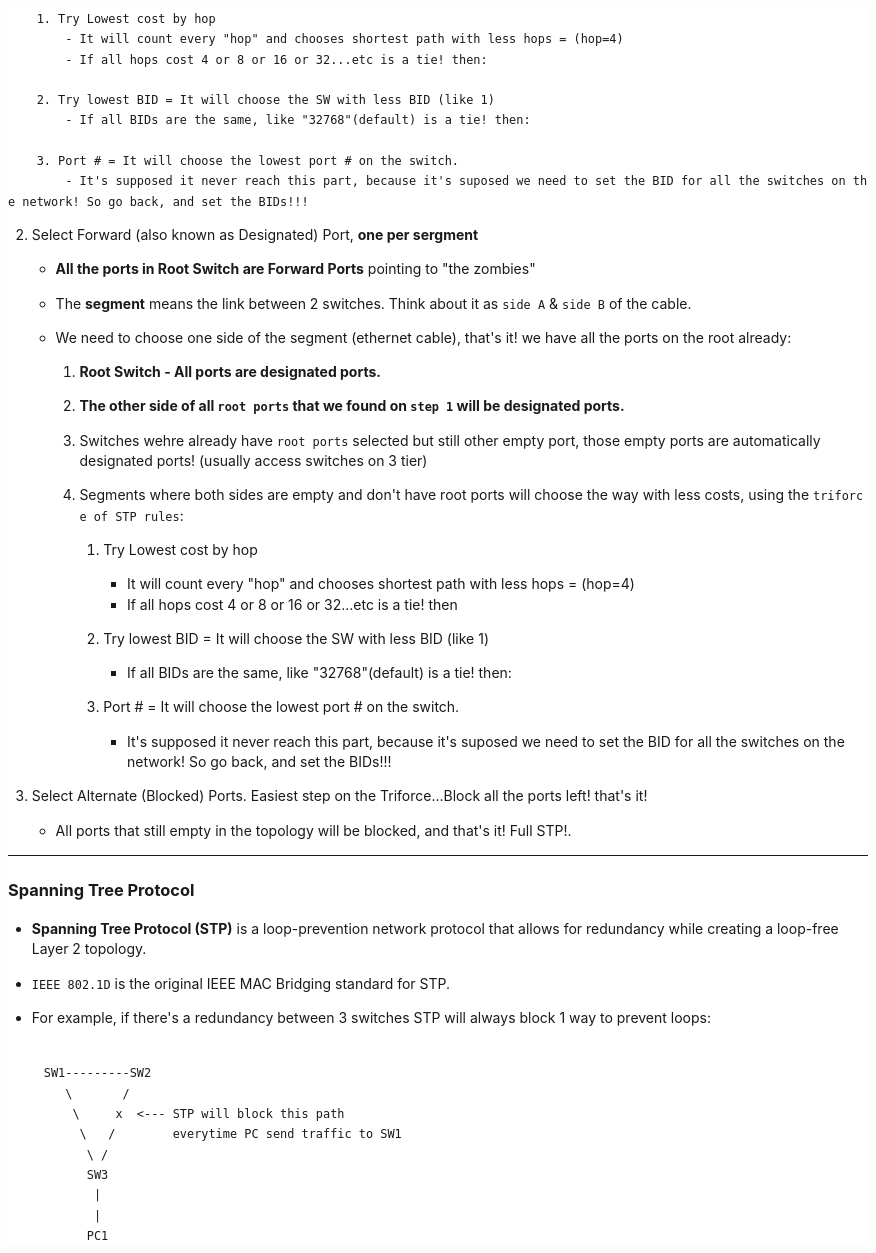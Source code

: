         1. Try Lowest cost by hop 
            - It will count every "hop" and chooses shortest path with less hops = (hop=4)
            - If all hops cost 4 or 8 or 16 or 32...etc is a tie! then:

        2. Try lowest BID = It will choose the SW with less BID (like 1)
            - If all BIDs are the same, like "32768"(default) is a tie! then:

        3. Port # = It will choose the lowest port # on the switch.
            - It's supposed it never reach this part, because it's suposed we need to set the BID for all the switches on the network! So go back, and set the BIDs!!!            

2. Select Forward (also known as Designated) Port, **one per sergment**

    - **All the ports in Root Switch are Forward Ports** pointing to "the zombies"
    - The **segment** means the link between 2 switches. Think about it as `side A` & `side B` of the cable.
    - We need to choose one side of the segment (ethernet cable), that's it! we have all the ports on the root already:

        1. **Root Switch - All ports are designated ports.**

        2. **The other side of all `root ports` that we found on `step 1` will be designated ports.**

        3. Switches wehre already have `root ports` selected but still other empty port, those empty ports are automatically designated ports! (usually access switches on 3 tier)         

        4. Segments where both sides are empty and don't have root ports will choose the way with less costs, using the `triforce of STP rules`:

            1. Try Lowest cost by hop 
                - It will count every "hop" and chooses shortest path with less hops = (hop=4)
                - If all hops cost 4 or 8 or 16 or 32...etc is a tie! then

            2. Try lowest BID = It will choose the SW with less BID (like 1)
                - If all BIDs are the same, like "32768"(default) is a tie! then:

            3. Port # = It will choose the lowest port # on the switch.
                - It's supposed it never reach this part, because it's suposed we need to set the BID for all the switches on the network! So go back, and set the BIDs!!!

3. Select Alternate (Blocked) Ports. Easiest step on the Triforce...Block all the ports left! that's it! 

    - All ports that still empty in the topology will be blocked, and that's it! Full STP!.     

---     

### Spanning Tree Protocol

-  **Spanning Tree Protocol (STP)** is a loop-prevention network protocol that allows for redundancy while creating a loop-free Layer 2 topology. 

- `IEEE 802.1D` is the original IEEE MAC Bridging standard for STP.

- For example, if there's a redundancy between 3 switches STP will always block 1 way to prevent loops:


```

     SW1---------SW2
        \       /
         \     x  <--- STP will block this path 
          \   /        everytime PC send traffic to SW1
           \ /
           SW3
            |
            |
           PC1                              

```
